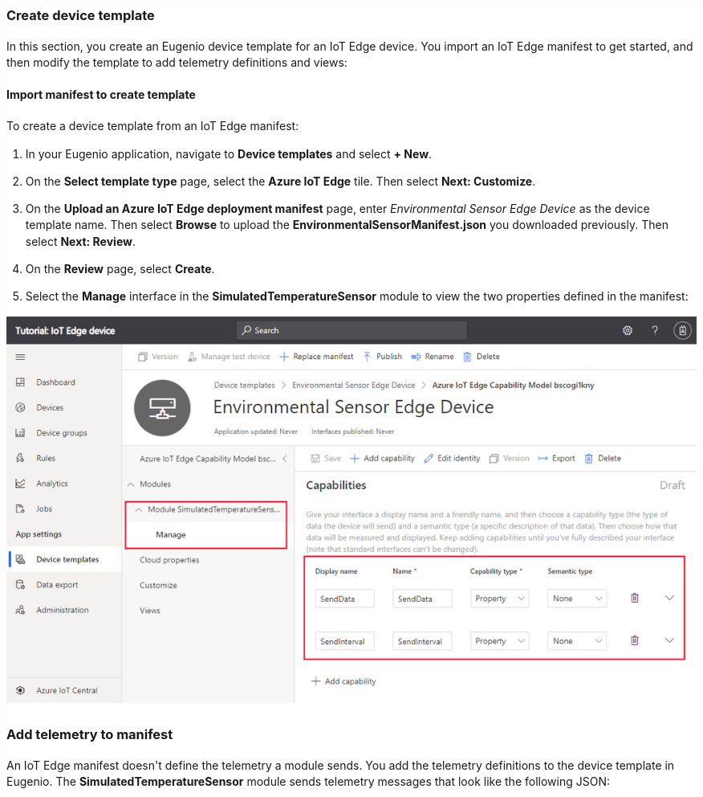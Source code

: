 
### Create device template

In this section, you create an Eugenio device template for an IoT Edge device. You import an IoT Edge manifest to get started, and then modify the template to add telemetry definitions and views:

#### Import manifest to create template

To create a device template from an IoT Edge manifest:

1. In your Eugenio application, navigate to **Device templates** and select **+ New**.

2. On the **Select template type** page, select the **Azure IoT Edge** tile. Then select **Next: Customize**.

3. On the **Upload an Azure IoT Edge deployment manifest** page, enter *Environmental Sensor Edge Device* as the device template name. Then select **Browse** to upload the **EnvironmentalSensorManifest.json** you downloaded previously. Then select **Next: Review**.

4. On the **Review** page, select **Create**.

5. Select the **Manage** interface in the **SimulatedTemperatureSensor** module to view the two properties defined in the manifest:

![Imported manifest](doc-src/imported-manifest.png)

### Add telemetry to manifest

An IoT Edge manifest doesn't define the telemetry a module sends. You add the telemetry definitions to the device template in Eugenio. The **SimulatedTemperatureSensor** module sends telemetry messages that look like the following JSON:
